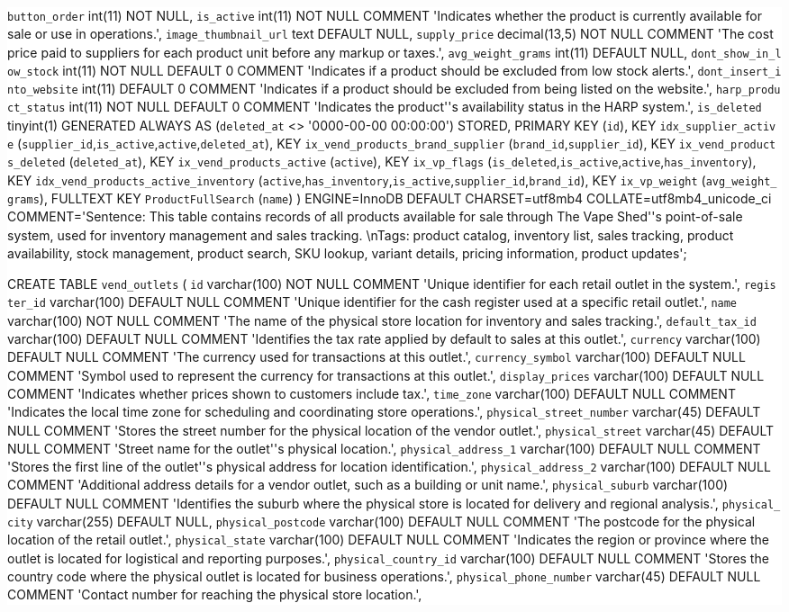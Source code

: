   `button_order` int(11) NOT NULL,
  `is_active` int(11) NOT NULL COMMENT 'Indicates whether the product is currently available for sale or use in operations.',
  `image_thumbnail_url` text DEFAULT NULL,
  `supply_price` decimal(13,5) NOT NULL COMMENT 'The cost price paid to suppliers for each product unit before any markup or taxes.',
  `avg_weight_grams` int(11) DEFAULT NULL,
  `dont_show_in_low_stock` int(11) NOT NULL DEFAULT 0 COMMENT 'Indicates if a product should be excluded from low stock alerts.',
  `dont_insert_into_website` int(11) DEFAULT 0 COMMENT 'Indicates if a product should be excluded from being listed on the website.',
  `harp_product_status` int(11) NOT NULL DEFAULT 0 COMMENT 'Indicates the product''s availability status in the HARP system.',
  `is_deleted` tinyint(1) GENERATED ALWAYS AS (`deleted_at` <> '0000-00-00 00:00:00') STORED,
  PRIMARY KEY (`id`),
  KEY `idx_supplier_active` (`supplier_id`,`is_active`,`active`,`deleted_at`),
  KEY `ix_vend_products_brand_supplier` (`brand_id`,`supplier_id`),
  KEY `ix_vend_products_deleted` (`deleted_at`),
  KEY `ix_vend_products_active` (`active`),
  KEY `ix_vp_flags` (`is_deleted`,`is_active`,`active`,`has_inventory`),
  KEY `idx_vend_products_active_inventory` (`active`,`has_inventory`,`is_active`,`supplier_id`,`brand_id`),
  KEY `ix_vp_weight` (`avg_weight_grams`),
  FULLTEXT KEY `ProductFullSearch` (`name`)
) ENGINE=InnoDB DEFAULT CHARSET=utf8mb4 COLLATE=utf8mb4_unicode_ci COMMENT='Sentence: This table contains records of all products available for sale through The Vape Shed''s point-of-sale system, used for inventory management and sales tracking.  \nTags: product catalog, inventory list, sales tracking, product availability, stock management, product search, SKU lookup, variant details, pricing information, product updates';

CREATE TABLE `vend_outlets` (
  `id` varchar(100) NOT NULL COMMENT 'Unique identifier for each retail outlet in the system.',
  `register_id` varchar(100) DEFAULT NULL COMMENT 'Unique identifier for the cash register used at a specific retail outlet.',
  `name` varchar(100) NOT NULL COMMENT 'The name of the physical store location for inventory and sales tracking.',
  `default_tax_id` varchar(100) DEFAULT NULL COMMENT 'Identifies the tax rate applied by default to sales at this outlet.',
  `currency` varchar(100) DEFAULT NULL COMMENT 'The currency used for transactions at this outlet.',
  `currency_symbol` varchar(100) DEFAULT NULL COMMENT 'Symbol used to represent the currency for transactions at this outlet.',
  `display_prices` varchar(100) DEFAULT NULL COMMENT 'Indicates whether prices shown to customers include tax.',
  `time_zone` varchar(100) DEFAULT NULL COMMENT 'Indicates the local time zone for scheduling and coordinating store operations.',
  `physical_street_number` varchar(45) DEFAULT NULL COMMENT 'Stores the street number for the physical location of the vendor outlet.',
  `physical_street` varchar(45) DEFAULT NULL COMMENT 'Street name for the outlet''s physical location.',
  `physical_address_1` varchar(100) DEFAULT NULL COMMENT 'Stores the first line of the outlet''s physical address for location identification.',
  `physical_address_2` varchar(100) DEFAULT NULL COMMENT 'Additional address details for a vendor outlet, such as a building or unit name.',
  `physical_suburb` varchar(100) DEFAULT NULL COMMENT 'Identifies the suburb where the physical store is located for delivery and regional analysis.',
  `physical_city` varchar(255) DEFAULT NULL,
  `physical_postcode` varchar(100) DEFAULT NULL COMMENT 'The postcode for the physical location of the retail outlet.',
  `physical_state` varchar(100) DEFAULT NULL COMMENT 'Indicates the region or province where the outlet is located for logistical and reporting purposes.',
  `physical_country_id` varchar(100) DEFAULT NULL COMMENT 'Stores the country code where the physical outlet is located for business operations.',
  `physical_phone_number` varchar(45) DEFAULT NULL COMMENT 'Contact number for reaching the physical store location.',